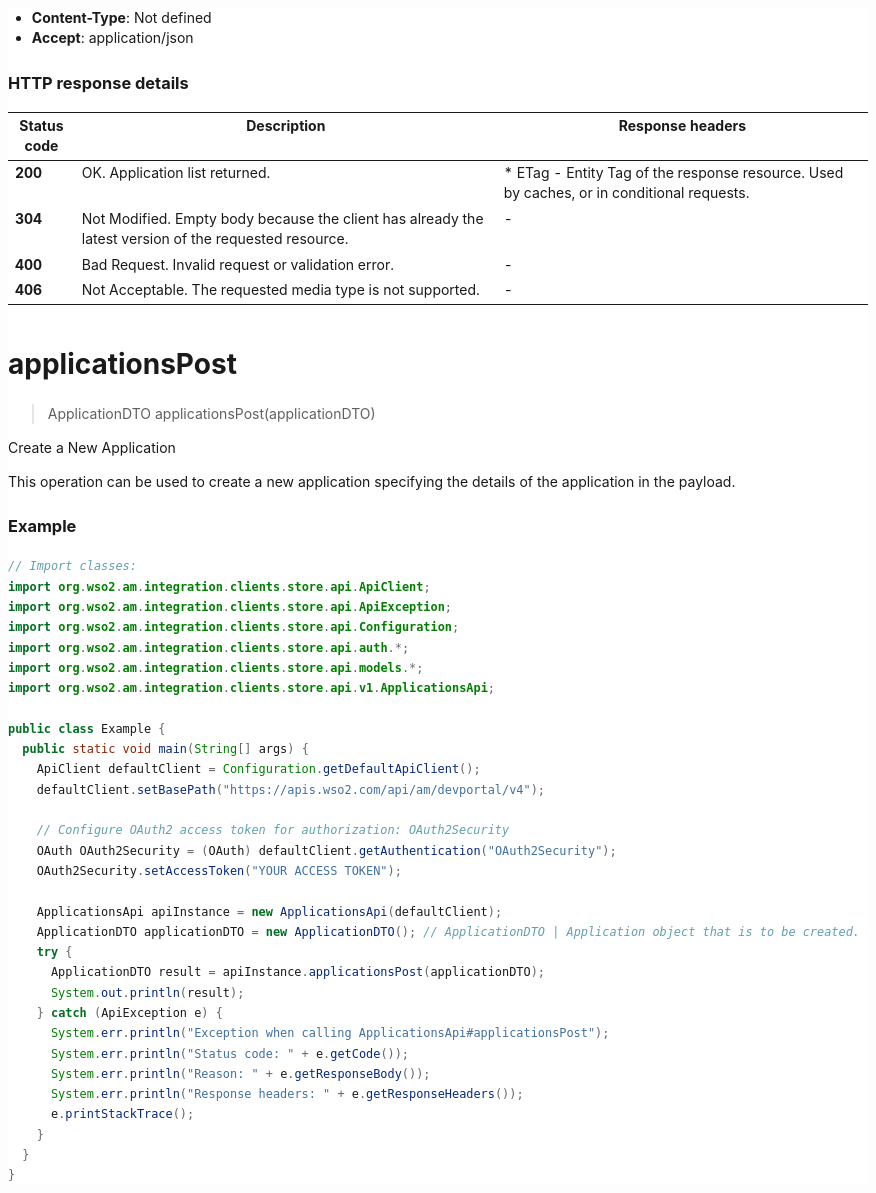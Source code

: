 - **Content-Type**: Not defined
 - **Accept**: application/json

### HTTP response details
| Status code | Description | Response headers |
|-------------|-------------|------------------|
**200** | OK. Application list returned.  |  * ETag - Entity Tag of the response resource. Used by caches, or in conditional requests.  <br>  |
**304** | Not Modified. Empty body because the client has already the latest version of the requested resource.  |  -  |
**400** | Bad Request. Invalid request or validation error. |  -  |
**406** | Not Acceptable. The requested media type is not supported. |  -  |

<a name="applicationsPost"></a>
# **applicationsPost**
> ApplicationDTO applicationsPost(applicationDTO)

Create a New Application 

This operation can be used to create a new application specifying the details of the application in the payload. 

### Example
```java
// Import classes:
import org.wso2.am.integration.clients.store.api.ApiClient;
import org.wso2.am.integration.clients.store.api.ApiException;
import org.wso2.am.integration.clients.store.api.Configuration;
import org.wso2.am.integration.clients.store.api.auth.*;
import org.wso2.am.integration.clients.store.api.models.*;
import org.wso2.am.integration.clients.store.api.v1.ApplicationsApi;

public class Example {
  public static void main(String[] args) {
    ApiClient defaultClient = Configuration.getDefaultApiClient();
    defaultClient.setBasePath("https://apis.wso2.com/api/am/devportal/v4");
    
    // Configure OAuth2 access token for authorization: OAuth2Security
    OAuth OAuth2Security = (OAuth) defaultClient.getAuthentication("OAuth2Security");
    OAuth2Security.setAccessToken("YOUR ACCESS TOKEN");

    ApplicationsApi apiInstance = new ApplicationsApi(defaultClient);
    ApplicationDTO applicationDTO = new ApplicationDTO(); // ApplicationDTO | Application object that is to be created. 
    try {
      ApplicationDTO result = apiInstance.applicationsPost(applicationDTO);
      System.out.println(result);
    } catch (ApiException e) {
      System.err.println("Exception when calling ApplicationsApi#applicationsPost");
      System.err.println("Status code: " + e.getCode());
      System.err.println("Reason: " + e.getResponseBody());
      System.err.println("Response headers: " + e.getResponseHeaders());
      e.printStackTrace();
    }
  }
}
```
